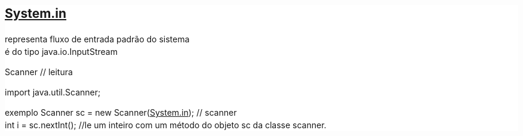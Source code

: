 ## [System.in](http://system.in/)

representa fluxo de entrada padrão do sistema  
é do tipo java.io.InputStream  

Scanner // leitura

import java.util.Scanner;

exemplo Scanner sc = new Scanner([System.in](http://system.in/)); // scanner  
int i = sc.nextInt(); //le um inteiro com um método do objeto sc da classe scanner.